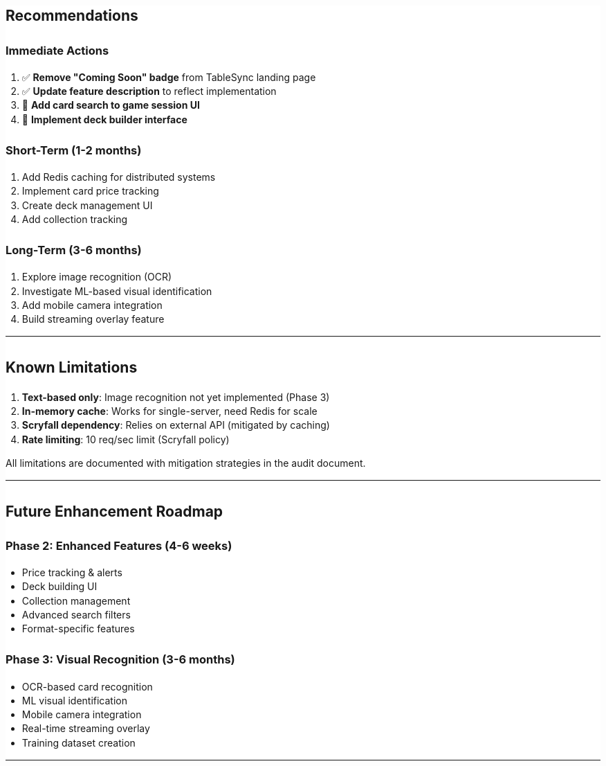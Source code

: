 
## Recommendations

### Immediate Actions
1. ✅ **Remove "Coming Soon" badge** from TableSync landing page
2. ✅ **Update feature description** to reflect implementation
3. 🔲 **Add card search to game session UI**
4. 🔲 **Implement deck builder interface**

### Short-Term (1-2 months)
1. Add Redis caching for distributed systems
2. Implement card price tracking
3. Create deck management UI
4. Add collection tracking

### Long-Term (3-6 months)
1. Explore image recognition (OCR)
2. Investigate ML-based visual identification
3. Add mobile camera integration
4. Build streaming overlay feature

---

## Known Limitations

1. **Text-based only**: Image recognition not yet implemented (Phase 3)
2. **In-memory cache**: Works for single-server, need Redis for scale
3. **Scryfall dependency**: Relies on external API (mitigated by caching)
4. **Rate limiting**: 10 req/sec limit (Scryfall policy)

All limitations are documented with mitigation strategies in the audit document.

---

## Future Enhancement Roadmap

### Phase 2: Enhanced Features (4-6 weeks)
- Price tracking & alerts
- Deck building UI
- Collection management
- Advanced search filters
- Format-specific features

### Phase 3: Visual Recognition (3-6 months)
- OCR-based card recognition
- ML visual identification
- Mobile camera integration
- Real-time streaming overlay
- Training dataset creation

---